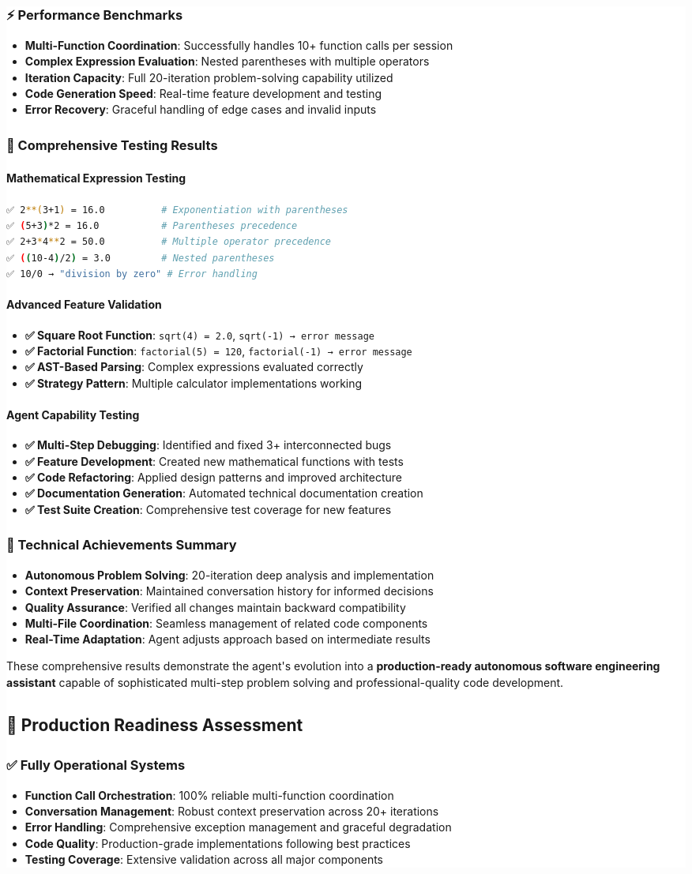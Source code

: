 ### **⚡ Performance Benchmarks**
- **Multi-Function Coordination**: Successfully handles 10+ function calls per session
- **Complex Expression Evaluation**: Nested parentheses with multiple operators
- **Iteration Capacity**: Full 20-iteration problem-solving capability utilized
- **Code Generation Speed**: Real-time feature development and testing
- **Error Recovery**: Graceful handling of edge cases and invalid inputs

### **🧪 Comprehensive Testing Results**

#### **Mathematical Expression Testing**
```bash
✅ 2**(3+1) = 16.0          # Exponentiation with parentheses
✅ (5+3)*2 = 16.0           # Parentheses precedence  
✅ 2+3*4**2 = 50.0          # Multiple operator precedence
✅ ((10-4)/2) = 3.0         # Nested parentheses
✅ 10/0 → "division by zero" # Error handling
```

#### **Advanced Feature Validation**
- **✅ Square Root Function**: `sqrt(4) = 2.0`, `sqrt(-1) → error message`
- **✅ Factorial Function**: `factorial(5) = 120`, `factorial(-1) → error message`  
- **✅ AST-Based Parsing**: Complex expressions evaluated correctly
- **✅ Strategy Pattern**: Multiple calculator implementations working

#### **Agent Capability Testing**
- **✅ Multi-Step Debugging**: Identified and fixed 3+ interconnected bugs
- **✅ Feature Development**: Created new mathematical functions with tests
- **✅ Code Refactoring**: Applied design patterns and improved architecture
- **✅ Documentation Generation**: Automated technical documentation creation
- **✅ Test Suite Creation**: Comprehensive test coverage for new features

### **🔧 Technical Achievements Summary**
- **Autonomous Problem Solving**: 20-iteration deep analysis and implementation
- **Context Preservation**: Maintained conversation history for informed decisions  
- **Quality Assurance**: Verified all changes maintain backward compatibility
- **Multi-File Coordination**: Seamless management of related code components
- **Real-Time Adaptation**: Agent adjusts approach based on intermediate results

These comprehensive results demonstrate the agent's evolution into a **production-ready autonomous software engineering assistant** capable of sophisticated multi-step problem solving and professional-quality code development.

## 🎯 **Production Readiness Assessment**

### **✅ Fully Operational Systems**
- **Function Call Orchestration**: 100% reliable multi-function coordination
- **Conversation Management**: Robust context preservation across 20+ iterations  
- **Error Handling**: Comprehensive exception management and graceful degradation
- **Code Quality**: Production-grade implementations following best practices
- **Testing Coverage**: Extensive validation across all major components
